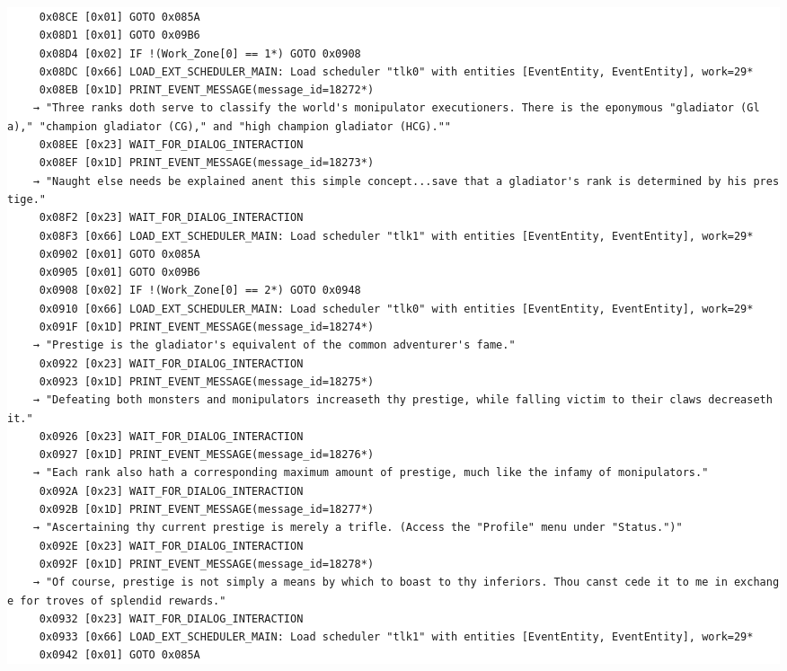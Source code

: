 ```
     0x08CE [0x01] GOTO 0x085A
     0x08D1 [0x01] GOTO 0x09B6
     0x08D4 [0x02] IF !(Work_Zone[0] == 1*) GOTO 0x0908
     0x08DC [0x66] LOAD_EXT_SCHEDULER_MAIN: Load scheduler "tlk0" with entities [EventEntity, EventEntity], work=29*
     0x08EB [0x1D] PRINT_EVENT_MESSAGE(message_id=18272*)
    → "Three ranks doth serve to classify the world's monipulator executioners. There is the eponymous "gladiator (Gla)," "champion gladiator (CG)," and "high champion gladiator (HCG).""
     0x08EE [0x23] WAIT_FOR_DIALOG_INTERACTION
     0x08EF [0x1D] PRINT_EVENT_MESSAGE(message_id=18273*)
    → "Naught else needs be explained anent this simple concept...save that a gladiator's rank is determined by his prestige."
     0x08F2 [0x23] WAIT_FOR_DIALOG_INTERACTION
     0x08F3 [0x66] LOAD_EXT_SCHEDULER_MAIN: Load scheduler "tlk1" with entities [EventEntity, EventEntity], work=29*
     0x0902 [0x01] GOTO 0x085A
     0x0905 [0x01] GOTO 0x09B6
     0x0908 [0x02] IF !(Work_Zone[0] == 2*) GOTO 0x0948
     0x0910 [0x66] LOAD_EXT_SCHEDULER_MAIN: Load scheduler "tlk0" with entities [EventEntity, EventEntity], work=29*
     0x091F [0x1D] PRINT_EVENT_MESSAGE(message_id=18274*)
    → "Prestige is the gladiator's equivalent of the common adventurer's fame."
     0x0922 [0x23] WAIT_FOR_DIALOG_INTERACTION
     0x0923 [0x1D] PRINT_EVENT_MESSAGE(message_id=18275*)
    → "Defeating both monsters and monipulators increaseth thy prestige, while falling victim to their claws decreaseth it."
     0x0926 [0x23] WAIT_FOR_DIALOG_INTERACTION
     0x0927 [0x1D] PRINT_EVENT_MESSAGE(message_id=18276*)
    → "Each rank also hath a corresponding maximum amount of prestige, much like the infamy of monipulators."
     0x092A [0x23] WAIT_FOR_DIALOG_INTERACTION
     0x092B [0x1D] PRINT_EVENT_MESSAGE(message_id=18277*)
    → "Ascertaining thy current prestige is merely a trifle. (Access the "Profile" menu under "Status.")"
     0x092E [0x23] WAIT_FOR_DIALOG_INTERACTION
     0x092F [0x1D] PRINT_EVENT_MESSAGE(message_id=18278*)
    → "Of course, prestige is not simply a means by which to boast to thy inferiors. Thou canst cede it to me in exchange for troves of splendid rewards."
     0x0932 [0x23] WAIT_FOR_DIALOG_INTERACTION
     0x0933 [0x66] LOAD_EXT_SCHEDULER_MAIN: Load scheduler "tlk1" with entities [EventEntity, EventEntity], work=29*
     0x0942 [0x01] GOTO 0x085A
